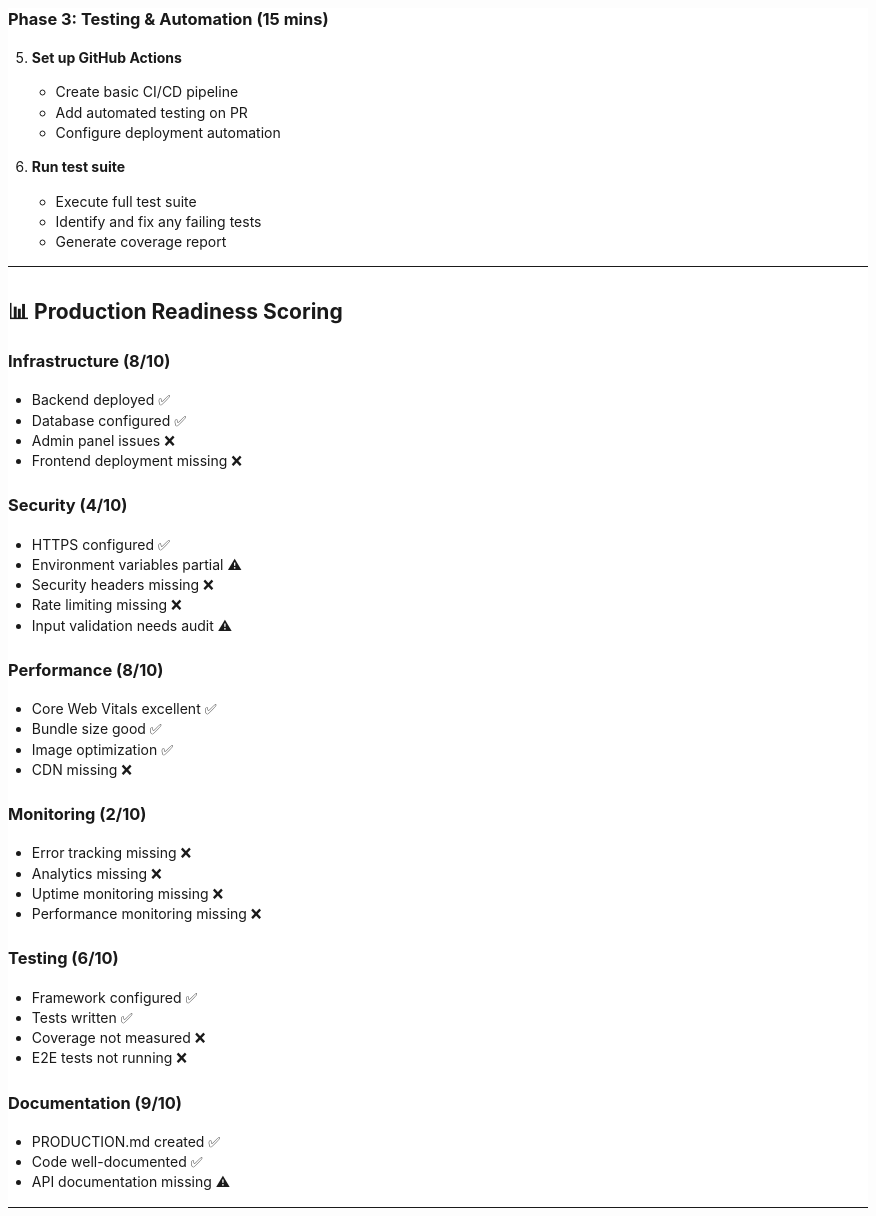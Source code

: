 ### Phase 3: Testing & Automation (15 mins)
5. **Set up GitHub Actions**
   - Create basic CI/CD pipeline
   - Add automated testing on PR
   - Configure deployment automation

6. **Run test suite**
   - Execute full test suite
   - Identify and fix any failing tests
   - Generate coverage report

---

## 📊 Production Readiness Scoring

### Infrastructure (8/10)
- Backend deployed ✅
- Database configured ✅
- Admin panel issues ❌
- Frontend deployment missing ❌

### Security (4/10)
- HTTPS configured ✅
- Environment variables partial ⚠️
- Security headers missing ❌
- Rate limiting missing ❌
- Input validation needs audit ⚠️

### Performance (8/10)
- Core Web Vitals excellent ✅
- Bundle size good ✅
- Image optimization ✅
- CDN missing ❌

### Monitoring (2/10)
- Error tracking missing ❌
- Analytics missing ❌
- Uptime monitoring missing ❌
- Performance monitoring missing ❌

### Testing (6/10)
- Framework configured ✅
- Tests written ✅
- Coverage not measured ❌
- E2E tests not running ❌

### Documentation (9/10)
- PRODUCTION.md created ✅
- Code well-documented ✅
- API documentation missing ⚠️

---